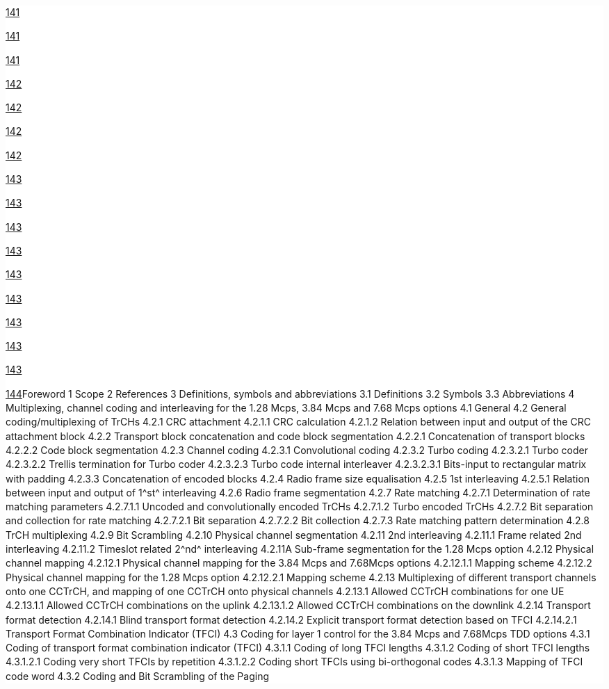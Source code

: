 [141](#radio-frame-segmentation-1)

[141](#rate-matching-2)

[141](#trch-multiplexing-1)

[142](#insertion-of-discontinuous-transmission-dtx-indication-bits)

[142](#physical-channel-segmentation-2)

[142](#nd-interleaving-1)

[142](#physical-channel-mapping-2)

[143](#restrictions-on-different-types-of-cctrchs)

[143](#broadcast-channel-bch)

[143](#forward-access-channel-fach)

[143](#multiplexing-of-different-trchs-into-one-cctrch-and-mapping-of-one-cctrch-onto-physical-channels)

[143](#transport-format-detection-1)

[143](#transport-format-detection-based-on-tfci)

[143](#coding-of-transport-format-combination-indicator-tfci-1)

[143](#mapping-of-tfci-words)

[143](#mapping-of-tfci-bits-for-secondary-ccpch)

[144](#annex-a-informative-change-history)Foreword 1 Scope 2 References
3 Definitions, symbols and abbreviations 3.1 Definitions 3.2 Symbols 3.3
Abbreviations 4 Multiplexing, channel coding and interleaving for the
1.28 Mcps, 3.84 Mcps and 7.68 Mcps options 4.1 General 4.2 General
coding/multiplexing of TrCHs 4.2.1 CRC attachment 4.2.1.1 CRC
calculation 4.2.1.2 Relation between input and output of the CRC
attachment block 4.2.2 Transport block concatenation and code block
segmentation 4.2.2.1 Concatenation of transport blocks 4.2.2.2 Code
block segmentation 4.2.3 Channel coding 4.2.3.1 Convolutional coding
4.2.3.2 Turbo coding 4.2.3.2.1 Turbo coder 4.2.3.2.2 Trellis termination
for Turbo coder 4.2.3.2.3 Turbo code internal interleaver 4.2.3.2.3.1
Bits-input to rectangular matrix with padding 4.2.3.3 Concatenation of
encoded blocks 4.2.4 Radio frame size equalisation 4.2.5 1st
interleaving 4.2.5.1 Relation between input and output of 1^st^
interleaving 4.2.6 Radio frame segmentation 4.2.7 Rate matching 4.2.7.1
Determination of rate matching parameters 4.2.7.1.1 Uncoded and
convolutionally encoded TrCHs 4.2.7.1.2 Turbo encoded TrCHs 4.2.7.2 Bit
separation and collection for rate matching 4.2.7.2.1 Bit separation
4.2.7.2.2 Bit collection 4.2.7.3 Rate matching pattern determination
4.2.8 TrCH multiplexing 4.2.9 Bit Scrambling 4.2.10 Physical channel
segmentation 4.2.11 2nd interleaving 4.2.11.1 Frame related 2nd
interleaving 4.2.11.2 Timeslot related 2^nd^ interleaving 4.2.11A
Sub-frame segmentation for the 1.28 Mcps option 4.2.12 Physical channel
mapping 4.2.12.1 Physical channel mapping for the 3.84 Mcps and 7.68Mcps
options 4.2.12.1.1 Mapping scheme 4.2.12.2 Physical channel mapping for
the 1.28 Mcps option 4.2.12.2.1 Mapping scheme 4.2.13 Multiplexing of
different transport channels onto one CCTrCH, and mapping of one CCTrCH
onto physical channels 4.2.13.1 Allowed CCTrCH combinations for one UE
4.2.13.1.1 Allowed CCTrCH combinations on the uplink 4.2.13.1.2 Allowed
CCTrCH combinations on the downlink 4.2.14 Transport format detection
4.2.14.1 Blind transport format detection 4.2.14.2 Explicit transport
format detection based on TFCI 4.2.14.2.1 Transport Format Combination
Indicator (TFCI) 4.3 Coding for layer 1 control for the 3.84 Mcps and
7.68Mcps TDD options 4.3.1 Coding of transport format combination
indicator (TFCI) 4.3.1.1 Coding of long TFCI lengths 4.3.1.2 Coding of
short TFCI lengths 4.3.1.2.1 Coding very short TFCIs by repetition
4.3.1.2.2 Coding short TFCIs using bi-orthogonal codes 4.3.1.3 Mapping
of TFCI code word 4.3.2 Coding and Bit Scrambling of the Paging